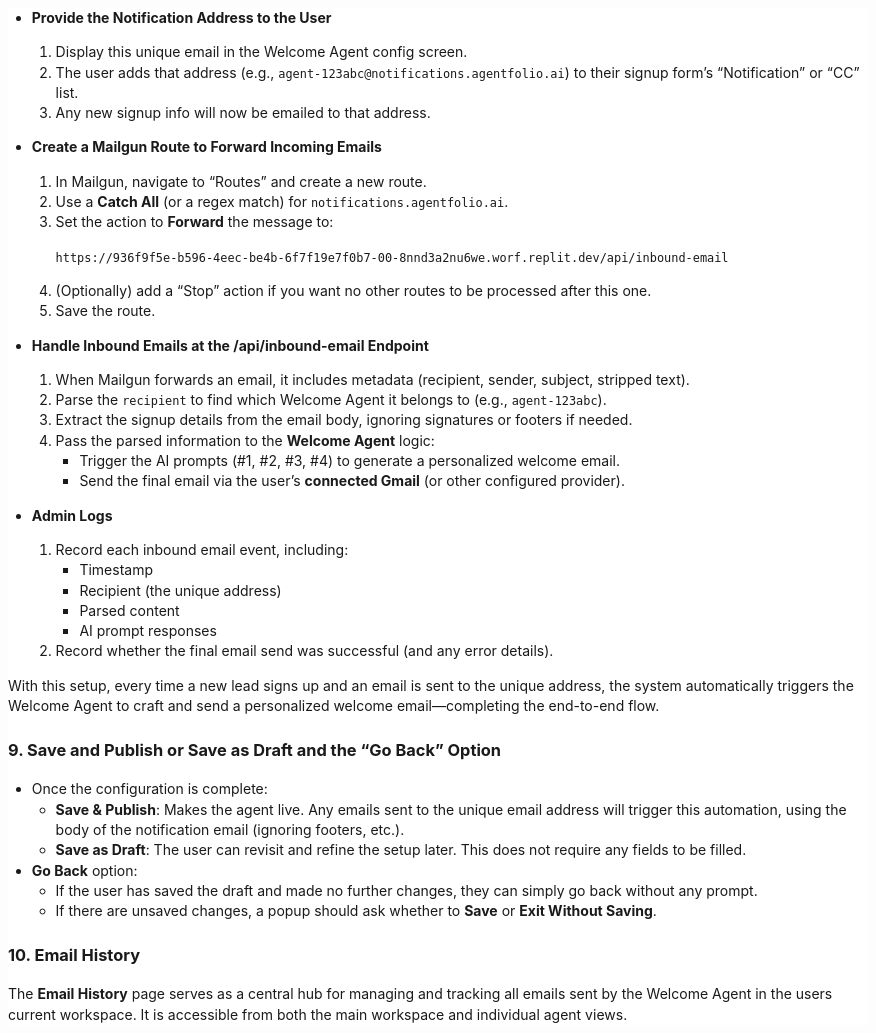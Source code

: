 - **Provide the Notification Address to the User**  
  1. Display this unique email in the Welcome Agent config screen.  
  2. The user adds that address (e.g., `agent-123abc@notifications.agentfolio.ai`) to their signup form’s “Notification” or “CC” list.  
  3. Any new signup info will now be emailed to that address.

- **Create a Mailgun Route to Forward Incoming Emails**  
  1. In Mailgun, navigate to “Routes” and create a new route.  
  2. Use a **Catch All** (or a regex match) for `notifications.agentfolio.ai`.  
  3. Set the action to **Forward** the message to:  
     ```
     https://936f9f5e-b596-4eec-be4b-6f7f19e7f0b7-00-8nnd3a2nu6we.worf.replit.dev/api/inbound-email
     ```
  4. (Optionally) add a “Stop” action if you want no other routes to be processed after this one.  
  5. Save the route.

- **Handle Inbound Emails at the /api/inbound-email Endpoint**  
  1. When Mailgun forwards an email, it includes metadata (recipient, sender, subject, stripped text).  
  2. Parse the `recipient` to find which Welcome Agent it belongs to (e.g., `agent-123abc`).  
  3. Extract the signup details from the email body, ignoring signatures or footers if needed.  
  4. Pass the parsed information to the **Welcome Agent** logic:
     - Trigger the AI prompts (#1, #2, #3, #4) to generate a personalized welcome email.  
     - Send the final email via the user’s **connected Gmail** (or other configured provider).

- **Admin Logs**  
  1. Record each inbound email event, including:
     - Timestamp  
     - Recipient (the unique address)  
     - Parsed content  
     - AI prompt responses  
  2. Record whether the final email send was successful (and any error details).

With this setup, every time a new lead signs up and an email is sent to the unique address, the system automatically triggers the Welcome Agent to craft and send a personalized welcome email—completing the end-to-end flow.


### 9. Save and Publish or Save as Draft and the **“Go Back”** Option
- Once the configuration is complete:
  - **Save & Publish**: Makes the agent live. Any emails sent to the unique email address will trigger this automation, using the body of the notification email (ignoring footers, etc.).
  - **Save as Draft**: The user can revisit and refine the setup later. This does not require any fields to be filled.
- **Go Back** option:
  - If the user has saved the draft and made no further changes, they can simply go back without any prompt.
  - If there are unsaved changes, a popup should ask whether to **Save** or **Exit Without Saving**.


### 10. Email History
The **Email History** page serves as a central hub for managing and tracking all emails sent by the Welcome Agent in the users current workspace. It is accessible from both the main workspace and individual agent views.
